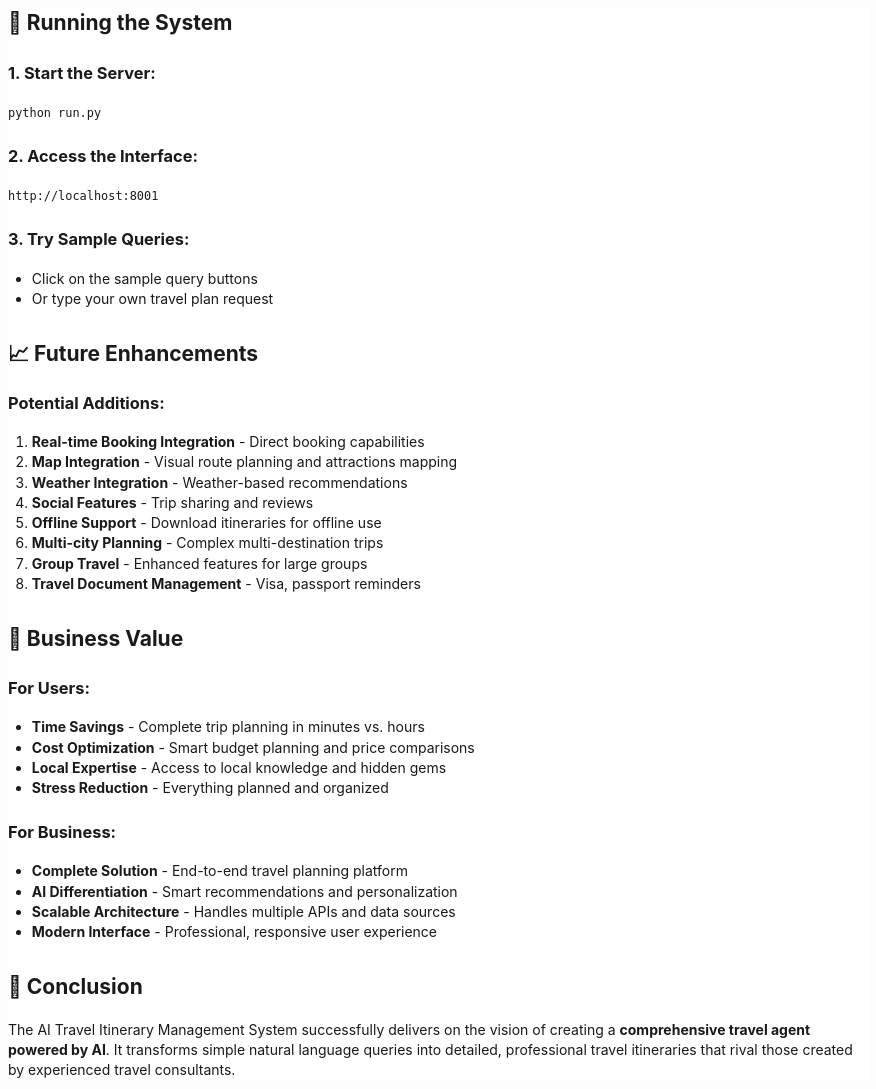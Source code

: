 ```javascript
```

## 🚀 Running the System

### 1. Start the Server:
```bash
python run.py
```

### 2. Access the Interface:
```
http://localhost:8001
```

### 3. Try Sample Queries:
- Click on the sample query buttons
- Or type your own travel plan request

## 📈 Future Enhancements

### Potential Additions:
1. **Real-time Booking Integration** - Direct booking capabilities
2. **Map Integration** - Visual route planning and attractions mapping
3. **Weather Integration** - Weather-based recommendations
4. **Social Features** - Trip sharing and reviews
5. **Offline Support** - Download itineraries for offline use
6. **Multi-city Planning** - Complex multi-destination trips
7. **Group Travel** - Enhanced features for large groups
8. **Travel Document Management** - Visa, passport reminders

## 💼 Business Value

### For Users:
- **Time Savings** - Complete trip planning in minutes vs. hours
- **Cost Optimization** - Smart budget planning and price comparisons
- **Local Expertise** - Access to local knowledge and hidden gems
- **Stress Reduction** - Everything planned and organized

### For Business:
- **Complete Solution** - End-to-end travel planning platform
- **AI Differentiation** - Smart recommendations and personalization
- **Scalable Architecture** - Handles multiple APIs and data sources
- **Modern Interface** - Professional, responsive user experience

## 🎉 Conclusion

The AI Travel Itinerary Management System successfully delivers on the vision of creating a **comprehensive travel agent powered by AI**. It transforms simple natural language queries into detailed, professional travel itineraries that rival those created by experienced travel consultants.
